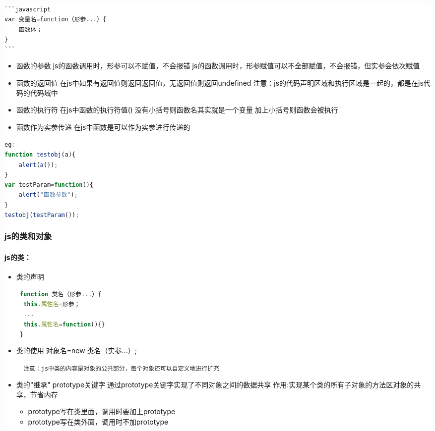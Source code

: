     ```javascript
    var 变量名=function（形参...）{
        函数体；
    }
    ```
  
- 函数的参数
js的函数调用时，形参可以不赋值，不会报错
js的函数调用时，形参赋值可以不全部赋值，不会报错，但实参会依次赋值
- 函数的返回值
在js中如果有返回值则返回返回值，无返回值则返回undefined
注意：js的代码声明区域和执行区域是一起的，都是在js代码的代码域中

- 函数的执行符
  在js中函数的执行符值()
  没有小括号则函数名其实就是一个变量
  加上小括号则函数会被执行
- 函数作为实参传递
  在js中函数是可以作为实参进行传递的

```javascript
eg:
function testobj(a){
	alert(a());
}
var testParam=function(){
	alert("函数参数");
}
testobj(testParam());
```

### js的类和对象

####  js的类：
- 类的声明     
  ```javascript
   function 类名（形参...）{
   	this.属性名=形参；
   	...
   	this.属性名=function(){}
   }
  ```
  
- 类的使用
    对象名=new 类名（实参...）;
    
        注意：js中类的内容是对象的公共部分，每个对象还可以自定义地进行扩充
    
- 类的"继承"     prototype关键字
 通过prototype关键字实现了不同对象之间的数据共享
作用:实现某个类的所有子对象的方法区对象的共享，节省内存

   - prototype写在类里面，调用时要加上prototype
   - prototype写在类外面，调用时不加prototype
   